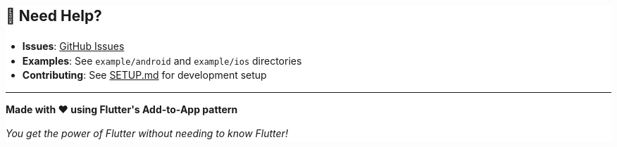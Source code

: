 
## 🤝 Need Help?

- **Issues**: [GitHub Issues](https://github.com/eishon/flutter-reels/issues)
- **Examples**: See `example/android` and `example/ios` directories
- **Contributing**: See [SETUP.md](./SETUP.md) for development setup

---

**Made with ❤️ using Flutter's Add-to-App pattern**

*You get the power of Flutter without needing to know Flutter!*
